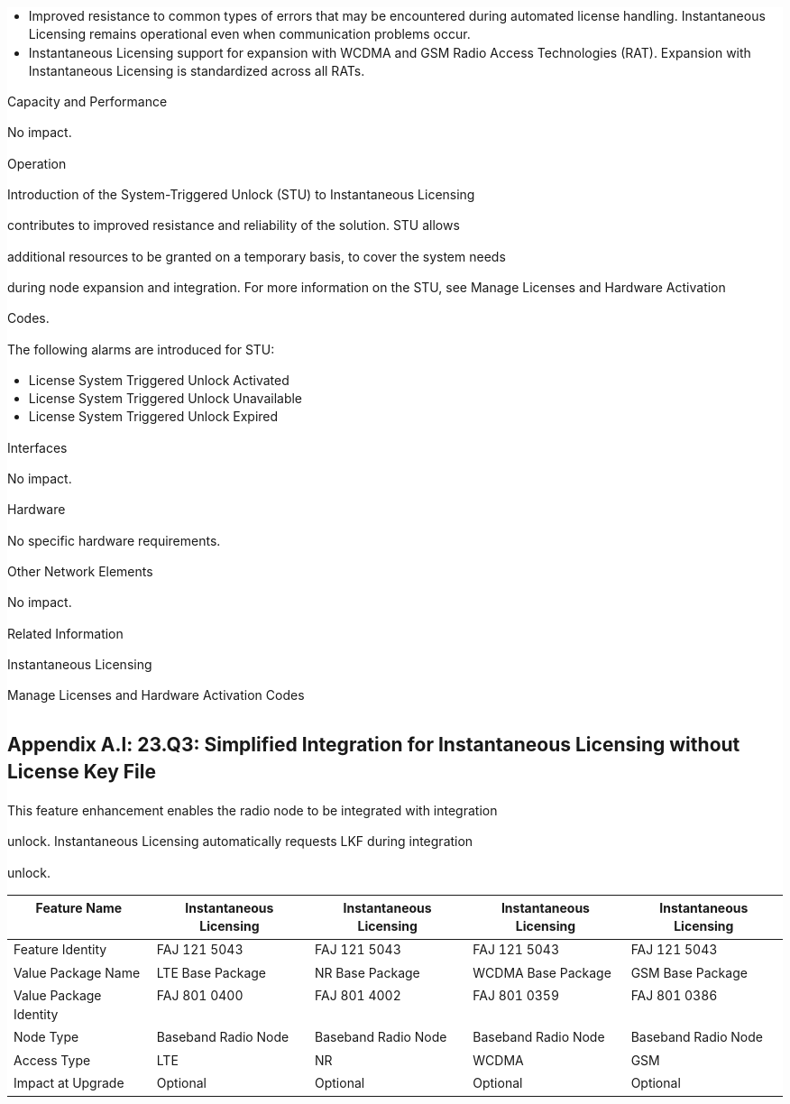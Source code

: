- Improved resistance to common types of errors that may be encountered during automated license handling. Instantaneous Licensing remains operational even when communication problems occur.
- Instantaneous Licensing support for expansion with WCDMA and GSM Radio Access Technologies (RAT). Expansion with Instantaneous Licensing is standardized across all RATs.

Capacity and Performance

No impact.

Operation

Introduction of the System-Triggered Unlock (STU) to Instantaneous Licensing

contributes to improved resistance and reliability of the solution. STU allows

additional resources to be granted on a temporary basis, to cover the system needs

during node expansion and integration. For more information on the STU, see Manage Licenses and Hardware Activation

Codes.

The following alarms are introduced for STU:

- License System Triggered Unlock Activated
- License System Triggered Unlock Unavailable
- License System Triggered Unlock Expired

Interfaces

No impact.

Hardware

No specific hardware requirements.

Other Network Elements

No impact.

Related Information

Instantaneous Licensing

Manage Licenses and Hardware Activation Codes

## Appendix A.l: 23.Q3: Simplified Integration for Instantaneous Licensing without License Key File

This feature enhancement enables the radio node to be integrated with integration

unlock. Instantaneous Licensing automatically requests LKF during integration

unlock.

| Feature Name           | Instantaneous Licensing   | Instantaneous Licensing   | Instantaneous Licensing   | Instantaneous Licensing   |
|------------------------|---------------------------|---------------------------|---------------------------|---------------------------|
| Feature Identity       | FAJ 121 5043              | FAJ 121 5043              | FAJ 121 5043              | FAJ 121 5043              |
| Value Package Name     | LTE Base Package          | NR Base Package           | WCDMA Base Package        | GSM Base Package          |
| Value Package Identity | FAJ 801 0400              | FAJ 801 4002              | FAJ 801 0359              | FAJ 801 0386              |
| Node Type              | Baseband Radio Node       | Baseband Radio Node       | Baseband Radio Node       | Baseband Radio Node       |
| Access Type            | LTE                       | NR                        | WCDMA                     | GSM                       |
| Impact at Upgrade      | Optional                  | Optional                  | Optional                  | Optional                  |
